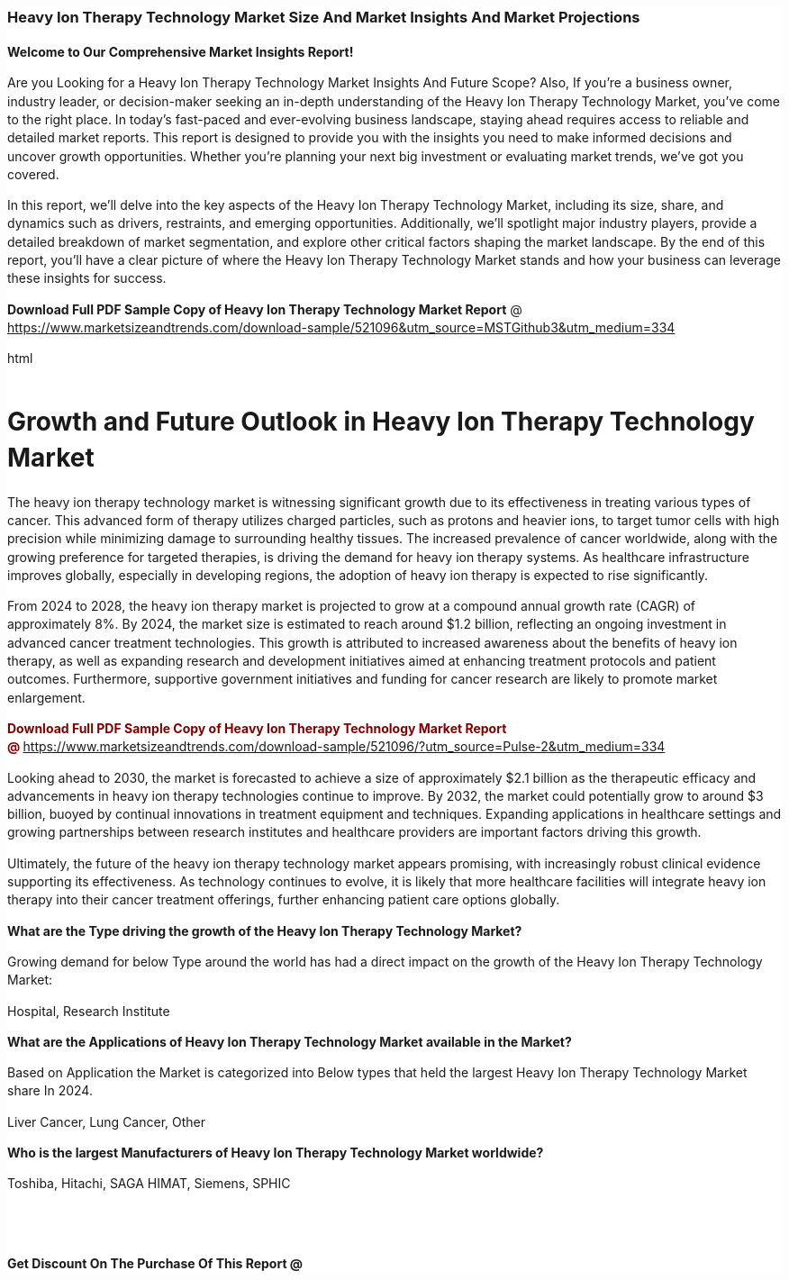 <div class="" data-test-id=""><h3><span class="">Heavy Ion Therapy Technology Market Size And Market Insights And Market Projections</span></h3></div><div class="" data-test-id=""><p><strong>Welcome to Our Comprehensive Market Insights Report!</strong></p><p>Are you Looking for a Heavy Ion Therapy Technology Market Insights And Future Scope? Also, If you&rsquo;re a business owner, industry leader, or decision-maker seeking an in-depth understanding of the Heavy Ion Therapy Technology Market, you&rsquo;ve come to the right place. In today&rsquo;s fast-paced and ever-evolving business landscape, staying ahead requires access to reliable and detailed market reports. This report is designed to provide you with the insights you need to make informed decisions and uncover growth opportunities. Whether you&rsquo;re planning your next big investment or evaluating market trends, we&rsquo;ve got you covered.</p><p>In this report, we&rsquo;ll delve into the key aspects of the Heavy Ion Therapy Technology Market, including its size, share, and dynamics such as drivers, restraints, and emerging opportunities. Additionally, we&rsquo;ll spotlight major industry players, provide a detailed breakdown of market segmentation, and explore other critical factors shaping the market landscape. By the end of this report, you&rsquo;ll have a clear picture of where the Heavy Ion Therapy Technology Market stands and how your business can leverage these insights for success.</p><p><strong>Download Full PDF Sample Copy of Heavy Ion Therapy Technology Market Report</strong> @ <a href="https://www.marketsizeandtrends.com/download-sample/521096&utm_source=MSTGithub3&utm_medium=334" target="_blank">https://www.marketsizeandtrends.com/download-sample/521096&utm_source=MSTGithub3&utm_medium=334</a></p></div><div class="" data-test-id=""><p><span class="">html<!DOCTYPE html><html lang="en"><head> <meta charset="UTF-8"> <meta name="viewport" content="width=device-width, initial-scale=1.0"> <title>Growth and Future Outlook in Heavy Ion Therapy Technology Market</title></head><body> <h1>Growth and Future Outlook in Heavy Ion Therapy Technology Market</h1> <p>The heavy ion therapy technology market is witnessing significant growth due to its effectiveness in treating various types of cancer. This advanced form of therapy utilizes charged particles, such as protons and heavier ions, to target tumor cells with high precision while minimizing damage to surrounding healthy tissues. The increased prevalence of cancer worldwide, along with the growing preference for targeted therapies, is driving the demand for heavy ion therapy systems. As healthcare infrastructure improves globally, especially in developing regions, the adoption of heavy ion therapy is expected to rise significantly.</p> <p>From 2024 to 2028, the heavy ion therapy market is projected to grow at a compound annual growth rate (CAGR) of approximately 8%. By 2024, the market size is estimated to reach around $1.2 billion, reflecting an ongoing investment in advanced cancer treatment technologies. This growth is attributed to increased awareness about the benefits of heavy ion therapy, as well as expanding research and development initiatives aimed at enhancing treatment protocols and patient outcomes. Furthermore, supportive government initiatives and funding for cancer research are likely to promote market enlargement.</p> <p><strong><span style="color: #800000;">Download Full PDF Sample Copy of Heavy Ion Therapy Technology Market Report @</span>&nbsp;</strong><a href="https://www.marketsizeandtrends.com/download-sample/521096/?utm_source=Pulse-2&amp;utm_medium=334">https://www.marketsizeandtrends.com/download-sample/521096/?utm_source=Pulse-2&amp;utm_medium=334</a></p> <p>Looking ahead to 2030, the market is forecasted to achieve a size of approximately $2.1 billion as the therapeutic efficacy and advancements in heavy ion therapy technologies continue to improve. By 2032, the market could potentially grow to around $3 billion, buoyed by continual innovations in treatment equipment and techniques. Expanding applications in healthcare settings and growing partnerships between research institutes and healthcare providers are important factors driving this growth.</p> <p>Ultimately, the future of the heavy ion therapy technology market appears promising, with increasingly robust clinical evidence supporting its effectiveness. As technology continues to evolve, it is likely that more healthcare facilities will integrate heavy ion therapy into their cancer treatment offerings, further enhancing patient care options globally.</p></body></html></span></p><p><strong><span class="">What are the&nbsp;Type driving the growth of the Heavy Ion Therapy Technology Market?</span></strong></p></div><div class="" data-test-id=""><p><span class="">Growing demand for below Type around the world has had a direct impact on the growth of the Heavy Ion Therapy Technology Market:</span></p></div><div class="" data-test-id=""><p>Hospital, Research Institute</p><p><span class=""><strong>What are the&nbsp;Applications&nbsp;of Heavy Ion Therapy Technology Market available in the Market?</strong></span></p></div><div class="" data-test-id=""><p><span class="">Based on Application the Market is categorized into Below types that held the largest Heavy Ion Therapy Technology Market share In 2024.</span></p></div><div class="" data-test-id=""><p><span class="">Liver Cancer, Lung Cancer, Other</span></p><p><span class=""><strong>Who is the largest Manufacturers of Heavy Ion Therapy Technology Market worldwide?</strong></span></p></div><div class="" data-test-id=""><p><span class="">Toshiba, Hitachi, SAGA HIMAT, Siemens, SPHIC</span></p></div><div class="" data-test-id="">&nbsp;</div><div class="" data-test-id="">&nbsp;</div><div class="" data-test-id=""><p><span class=""><strong>Get Discount On The Purchase Of This Report @</strong>
